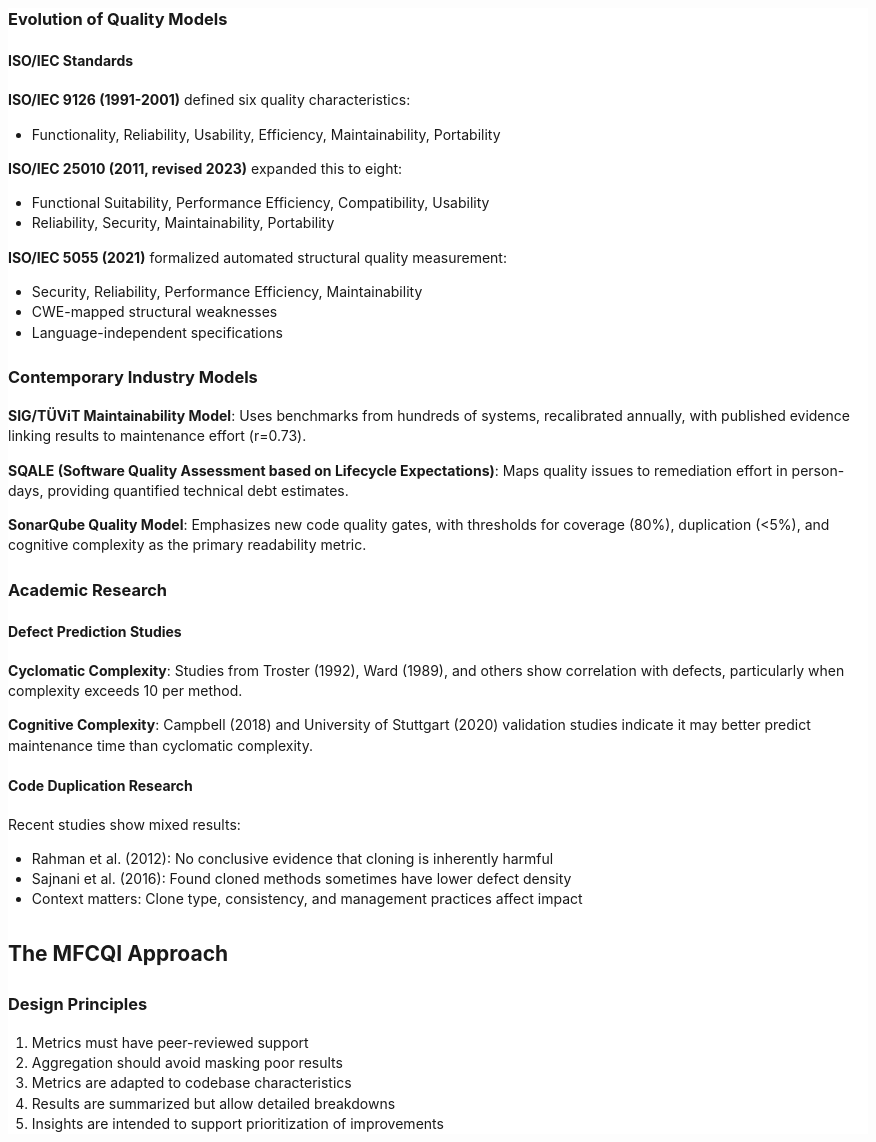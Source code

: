### Evolution of Quality Models

#### ISO/IEC Standards

**ISO/IEC 9126 (1991-2001)** defined six quality characteristics:

- Functionality, Reliability, Usability, Efficiency, Maintainability, Portability

**ISO/IEC 25010 (2011, revised 2023)** expanded this to eight:

- Functional Suitability, Performance Efficiency, Compatibility, Usability
- Reliability, Security, Maintainability, Portability

**ISO/IEC 5055 (2021)** formalized automated structural quality measurement:

- Security, Reliability, Performance Efficiency, Maintainability
- CWE-mapped structural weaknesses
- Language-independent specifications

### Contemporary Industry Models

**SIG/TÜViT Maintainability Model**: Uses benchmarks from hundreds of systems, recalibrated annually, with published evidence linking results to maintenance effort (r=0.73).

**SQALE (Software Quality Assessment based on Lifecycle Expectations)**: Maps quality issues to remediation effort in person-days, providing quantified technical debt estimates.

**SonarQube Quality Model**: Emphasizes new code quality gates, with thresholds for coverage (80%), duplication (<5%), and cognitive complexity as the primary readability metric.

### Academic Research

#### Defect Prediction Studies

**Cyclomatic Complexity**: Studies from Troster (1992), Ward (1989), and others show correlation with defects, particularly when complexity exceeds 10 per method.

**Cognitive Complexity**: Campbell (2018) and University of Stuttgart (2020) validation studies indicate it may better predict maintenance time than cyclomatic complexity.

#### Code Duplication Research

Recent studies show mixed results:

- Rahman et al. (2012): No conclusive evidence that cloning is inherently harmful
- Sajnani et al. (2016): Found cloned methods sometimes have lower defect density
- Context matters: Clone type, consistency, and management practices affect impact

## The MFCQI Approach

### Design Principles

1. Metrics must have peer-reviewed support
2. Aggregation should avoid masking poor results
3. Metrics are adapted to codebase characteristics
4. Results are summarized but allow detailed breakdowns
5. Insights are intended to support prioritization of improvements

